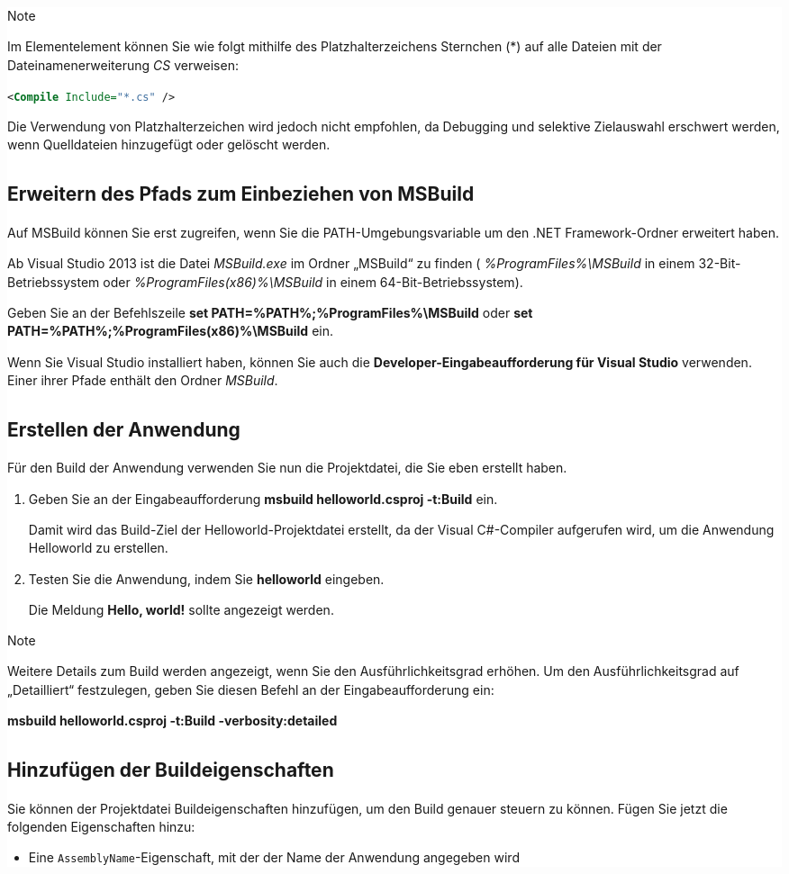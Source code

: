 > [!NOTE]
> Im Elementelement können Sie wie folgt mithilfe des Platzhalterzeichens Sternchen (\*) auf alle Dateien mit der Dateinamenerweiterung *CS* verweisen:
>
> ```xml
> <Compile Include="*.cs" />
> ```
>
> Die Verwendung von Platzhalterzeichen wird jedoch nicht empfohlen, da Debugging und selektive Zielauswahl erschwert werden, wenn Quelldateien hinzugefügt oder gelöscht werden.

## <a name="extend-the-path-to-include-msbuild"></a>Erweitern des Pfads zum Einbeziehen von MSBuild

Auf MSBuild können Sie erst zugreifen, wenn Sie die PATH-Umgebungsvariable um den .NET Framework-Ordner erweitert haben.

Ab Visual Studio 2013 ist die Datei *MSBuild.exe* im Ordner „MSBuild“ zu finden ( *%ProgramFiles%\MSBuild* in einem 32-Bit-Betriebssystem oder *%ProgramFiles(x86)%\MSBuild* in einem 64-Bit-Betriebssystem).

Geben Sie an der Befehlszeile **set PATH=%PATH%;%ProgramFiles%\MSBuild** oder **set PATH=%PATH%;%ProgramFiles(x86)%\MSBuild** ein.

Wenn Sie Visual Studio installiert haben, können Sie auch die **Developer-Eingabeaufforderung für Visual Studio** verwenden. Einer ihrer Pfade enthält den Ordner *MSBuild*.

## <a name="build-the-application"></a>Erstellen der Anwendung
 Für den Build der Anwendung verwenden Sie nun die Projektdatei, die Sie eben erstellt haben.

1. Geben Sie an der Eingabeaufforderung **msbuild helloworld.csproj -t:Build** ein.

     Damit wird das Build-Ziel der Helloworld-Projektdatei erstellt, da der Visual C#-Compiler aufgerufen wird, um die Anwendung Helloworld zu erstellen.

2. Testen Sie die Anwendung, indem Sie **helloworld** eingeben.

     Die Meldung **Hello, world!** sollte angezeigt werden.

> [!NOTE]
> Weitere Details zum Build werden angezeigt, wenn Sie den Ausführlichkeitsgrad erhöhen. Um den Ausführlichkeitsgrad auf „Detailliert“ festzulegen, geben Sie diesen Befehl an der Eingabeaufforderung ein:
>
> **msbuild helloworld.csproj -t:Build -verbosity:detailed**

## <a name="add-build-properties"></a>Hinzufügen der Buildeigenschaften
 Sie können der Projektdatei Buildeigenschaften hinzufügen, um den Build genauer steuern zu können. Fügen Sie jetzt die folgenden Eigenschaften hinzu:

- Eine `AssemblyName`-Eigenschaft, mit der der Name der Anwendung angegeben wird
